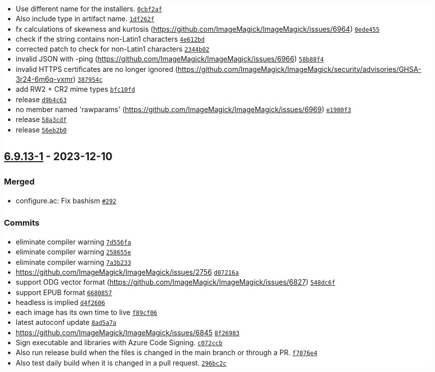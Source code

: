 - Use different name for the installers. [`0cbf2af`](https://github.com/ImageMagick/ImageMagick6/commit/0cbf2af6e8b212b6904665d216b5a98281192101)
- Also include type in artifact name. [`1df262f`](https://github.com/ImageMagick/ImageMagick6/commit/1df262f4cd59b5e3ec0803ec7ae3f6c597387c69)
- fx calculations of skewness and kurtosis (https://github.com/ImageMagick/ImageMagick/issues/6964) [`0ede455`](https://github.com/ImageMagick/ImageMagick6/commit/0ede45552f02efd963247a924c016454ff6208fb)
- check if the string contains non-Latin1 characters [`4e612bd`](https://github.com/ImageMagick/ImageMagick6/commit/4e612bd6e2267a1128cfe128e12d7f5222a641ac)
- corrected patch to check for non-Latin1 characters [`2344b02`](https://github.com/ImageMagick/ImageMagick6/commit/2344b02328550e87ae3949e75cc4a5636d02e652)
- invalid JSON with -ping (https://github.com/ImageMagick/ImageMagick/issues/6966) [`58b88f4`](https://github.com/ImageMagick/ImageMagick6/commit/58b88f4b3a539ea97d07d34871aea9c1bd71ff89)
- invalid HTTPS certificates are no longer ignored (https://github.com/ImageMagick/ImageMagick/security/advisories/GHSA-3r24-6m6q-vxmr) [`387954c`](https://github.com/ImageMagick/ImageMagick6/commit/387954c948266347818b16cbe05ad7551bc398af)
- add RW2 + CR2 mime types [`bfc10fd`](https://github.com/ImageMagick/ImageMagick6/commit/bfc10fd888584f9abae6987f34363afbfc1506d2)
- release [`d9b4c63`](https://github.com/ImageMagick/ImageMagick6/commit/d9b4c63b585e8cededd91054cf50dc7eb3651ad3)
- no member named 'rawparams' (https://github.com/ImageMagick/ImageMagick/issues/6969) [`e1980f3`](https://github.com/ImageMagick/ImageMagick6/commit/e1980f3266bbcd6abd639b233f7e835448ebc101)
- release [`58a3cdf`](https://github.com/ImageMagick/ImageMagick6/commit/58a3cdfb272cc2b76f7b2062208532509e8c74d2)
- release [`56eb2b0`](https://github.com/ImageMagick/ImageMagick6/commit/56eb2b0f38a2d593ef8e61fdcbdf9354cce6e2e6)

## [6.9.13-1](https://github.com/ImageMagick/ImageMagick6/compare/6.9.13-0...6.9.13-1) - 2023-12-10

### Merged

- configure.ac: Fix bashism [`#292`](https://github.com/ImageMagick/ImageMagick6/pull/292)

### Commits

- eliminate compiler warning [`7d556fa`](https://github.com/ImageMagick/ImageMagick6/commit/7d556fa61e44bbc51192f9d47f5c22473ceb1661)
- eliminate compiler warning [`258655e`](https://github.com/ImageMagick/ImageMagick6/commit/258655e5e7b7f590606db71bec5c17be2b5d618e)
- eliminate compiler warning [`7a3b233`](https://github.com/ImageMagick/ImageMagick6/commit/7a3b233ce89154ebb48b41748705be3717e9cd2a)
- https://github.com/ImageMagick/ImageMagick/issues/2756 [`d07216a`](https://github.com/ImageMagick/ImageMagick6/commit/d07216ace9c2136ff4f9e910f586d9c67191bc51)
- support ODG vector format (https://github.com/ImageMagick/ImageMagick/issues/6827) [`548dc6f`](https://github.com/ImageMagick/ImageMagick6/commit/548dc6f15f7cd1b097fa9b35ec50c52a258504ee)
- support EPUB format [`6680857`](https://github.com/ImageMagick/ImageMagick6/commit/668085787477c0339e4ca8c2e1b5c24b8e5c6f00)
- headless is implied [`d4f2606`](https://github.com/ImageMagick/ImageMagick6/commit/d4f2606d6570b6abd2c01e2abe58579026d7082c)
- each image has its own time to live [`f89cf06`](https://github.com/ImageMagick/ImageMagick6/commit/f89cf06183176c1e3df6f2e283d1fa2c72d339f1)
- latest autoconf update [`8ad5a7a`](https://github.com/ImageMagick/ImageMagick6/commit/8ad5a7af3285bb7eff3b748b395f6d5e7431c914)
- https://github.com/ImageMagick/ImageMagick/issues/6845 [`8f26983`](https://github.com/ImageMagick/ImageMagick6/commit/8f269831a20dddf992b3b9b787e3105f6272e573)
- Sign executable and libraries with Azure Code Signing. [`c072ccb`](https://github.com/ImageMagick/ImageMagick6/commit/c072ccb42f0917103879768073fe21cbf587189f)
- Also run release build when the files is changed in the main branch or through a PR. [`f7076e4`](https://github.com/ImageMagick/ImageMagick6/commit/f7076e45b03d554d17e7057e28a0853dec0a1ca2)
- Also test daily build when it is changed in a pull request. [`296bc2c`](https://github.com/ImageMagick/ImageMagick6/commit/296bc2c34cdb8aca67ceac1b02a5810f9065bd55)